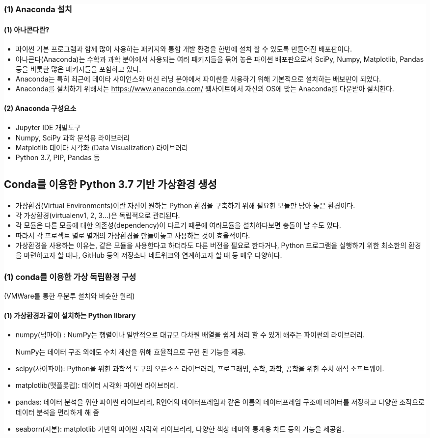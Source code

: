

### (1) Anaconda 설치



#### (1) 아나콘다란?

- 파이썬 기본 프로그램과 함께 많이 사용하는 패키지와 통합 개발 환경을 한번에 설치
    할 수 있도록 만들어진 배포판이다.
- 아나콘다(Anaconda)는 수학과 과학 분야에서 사용되는 여러 패키지들을 묶어 놓은 파이썬 배포판으로서 SciPy, Numpy, Matplotlib, Pandas 등을 비롯한 많은 패키지들을 포함하고 있다.
- Anaconda는 특히 최근에 데이타 사이언스와 머신 러닝 분야에서 파이썬을 사용하기 위해 기본적으로 설치하는 배보판이 되었다. 
- Anaconda를 설치하기 위해서는 https://www.anaconda.com/ 웹사이트에서 자신의 OS에 맞는 Anaconda를 다운받아 설치한다.



####  (2) Anaconda 구성요소

- Jupyter IDE 개발도구
- Numpy, SciPy 과학 분석용 라이브러리
- Matplotlib 데이타 시각화 (Data Visualization) 라이브러리
- Python 3.7, PIP, Pandas 등



## Conda를 이용한 Python 3.7 기반 가상환경 생성 

- 가상환경(Virtual Environments)이란 자신이 원하는 Python 환경을 구축하기 위해 필요한 모듈만 담아 놓은 환경이다.
- 각 가상환경(virtualenv1, 2, 3…)은 독립적으로 관리된다.
- 각 모듈은 다른 모듈에 대한 의존성(dependency)이 다르기 때문에 여러모듈을 설치하다보면 충돌이 날 수도 있다.
- 따라서 각 프로젝트 별로 별개의 가상환경을 만들어놓고 사용하는 것이 효율적이다.
- 가상환경을 사용하는 이유는, 같은 모듈을 사용한다고 하더라도 다른 버전을 필요로 한다거나, Python 프로그램을 실행하기 위한 최소한의 환경을 마련하고자 할 때나, GitHub 등의 저장소나 네트워크와 연계하고자 할 때 등 매우 다양하다.



### (1) conda를 이용한 가상 독립환경 구성 

(VMWare를 통한 우분투 설치와 비슷한 원리) 

 

#### (1) 가상환경과 같이 설치하는 Python library 

- numpy(넘파이) : NumPy는 행렬이나 일반적으로 대규모 다차원 배열을 쉽게 처리 할 수 있게 해주는 파이썬의 라이브러리.

  NumPy는 데이터 구조 외에도 수치 계산을 위해 효율적으로 구현 된 기능을 제공.

- scipy(사이파이): Python을 위한 과학적 도구의 오픈소스 라이브러리, 프로그래밍, 수학, 과학, 공학을 위한 수치 해석 소프트웨어.

- matplotlib(맷플롯립): 데이터 시각화 파이썬 라이브러리.

- pandas:
   데이터 분석을 위한 파이썬 라이브러리, R언어의 데이터프레임과 같은 이름의
   데이터프레임 구조에 데이터를 저장하고 다양한 조작으로 데이터 분석을 편리하게 해 줌
-  seaborn(시본):
   matplotlib 기반의 파이썬 시각화 라이브러리, 다양한 색상 테마와 통계용 차트 등의
   기능을 제공함.
